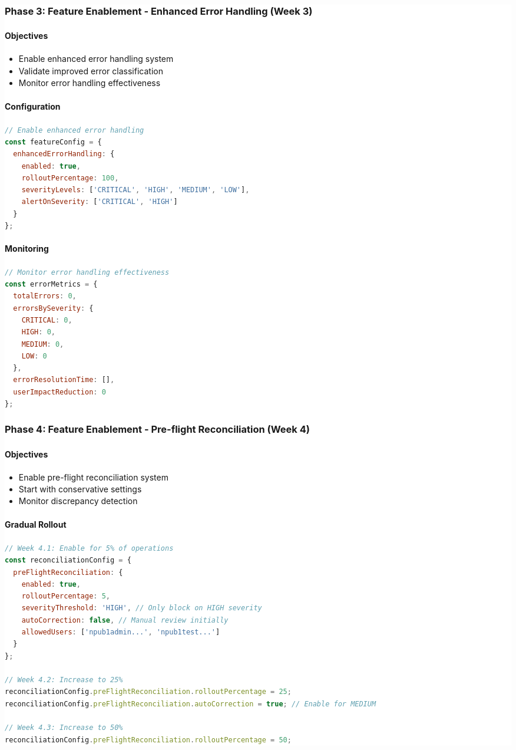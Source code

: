 ### Phase 3: Feature Enablement - Enhanced Error Handling (Week 3)

#### Objectives
- Enable enhanced error handling system
- Validate improved error classification
- Monitor error handling effectiveness

#### Configuration
```javascript
// Enable enhanced error handling
const featureConfig = {
  enhancedErrorHandling: {
    enabled: true,
    rolloutPercentage: 100,
    severityLevels: ['CRITICAL', 'HIGH', 'MEDIUM', 'LOW'],
    alertOnSeverity: ['CRITICAL', 'HIGH']
  }
};
```

#### Monitoring
```javascript
// Monitor error handling effectiveness
const errorMetrics = {
  totalErrors: 0,
  errorsBySeverity: {
    CRITICAL: 0,
    HIGH: 0,
    MEDIUM: 0,
    LOW: 0
  },
  errorResolutionTime: [],
  userImpactReduction: 0
};
```

### Phase 4: Feature Enablement - Pre-flight Reconciliation (Week 4)

#### Objectives
- Enable pre-flight reconciliation system
- Start with conservative settings
- Monitor discrepancy detection

#### Gradual Rollout
```javascript
// Week 4.1: Enable for 5% of operations
const reconciliationConfig = {
  preFlightReconciliation: {
    enabled: true,
    rolloutPercentage: 5,
    severityThreshold: 'HIGH', // Only block on HIGH severity
    autoCorrection: false, // Manual review initially
    allowedUsers: ['npub1admin...', 'npub1test...']
  }
};

// Week 4.2: Increase to 25%
reconciliationConfig.preFlightReconciliation.rolloutPercentage = 25;
reconciliationConfig.preFlightReconciliation.autoCorrection = true; // Enable for MEDIUM

// Week 4.3: Increase to 50%
reconciliationConfig.preFlightReconciliation.rolloutPercentage = 50;
```